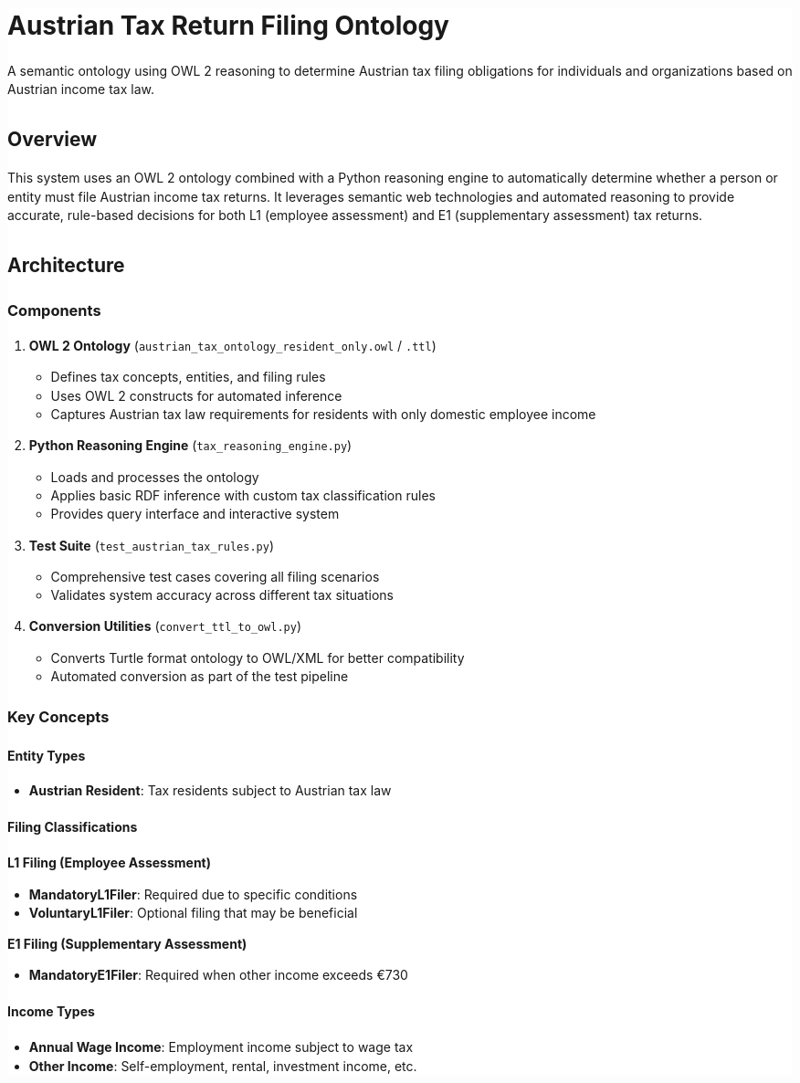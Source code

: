 # Austrian Tax Return Filing Ontology

A semantic ontology using OWL 2 reasoning to determine Austrian tax filing obligations for individuals and organizations based on Austrian income tax law.

## Overview

This system uses an OWL 2 ontology combined with a Python reasoning engine to automatically determine whether a person or entity must file Austrian income tax returns. It leverages semantic web technologies and automated reasoning to provide accurate, rule-based decisions for both L1 (employee assessment) and E1 (supplementary assessment) tax returns.

## Architecture

### Components

1. **OWL 2 Ontology** (`austrian_tax_ontology_resident_only.owl` / `.ttl`)
   - Defines tax concepts, entities, and filing rules
   - Uses OWL 2 constructs for automated inference
   - Captures Austrian tax law requirements for residents with only domestic employee income

2. **Python Reasoning Engine** (`tax_reasoning_engine.py`)
   - Loads and processes the ontology
   - Applies basic RDF inference with custom tax classification rules
   - Provides query interface and interactive system

3. **Test Suite** (`test_austrian_tax_rules.py`)
   - Comprehensive test cases covering all filing scenarios
   - Validates system accuracy across different tax situations

4. **Conversion Utilities** (`convert_ttl_to_owl.py`)
   - Converts Turtle format ontology to OWL/XML for better compatibility
   - Automated conversion as part of the test pipeline

### Key Concepts

#### Entity Types
- **Austrian Resident**: Tax residents subject to Austrian tax law

#### Filing Classifications

**L1 Filing (Employee Assessment)**
- **MandatoryL1Filer**: Required due to specific conditions
- **VoluntaryL1Filer**: Optional filing that may be beneficial

**E1 Filing (Supplementary Assessment)**
- **MandatoryE1Filer**: Required when other income exceeds €730

#### Income Types
- **Annual Wage Income**: Employment income subject to wage tax
- **Other Income**: Self-employment, rental, investment income, etc.
